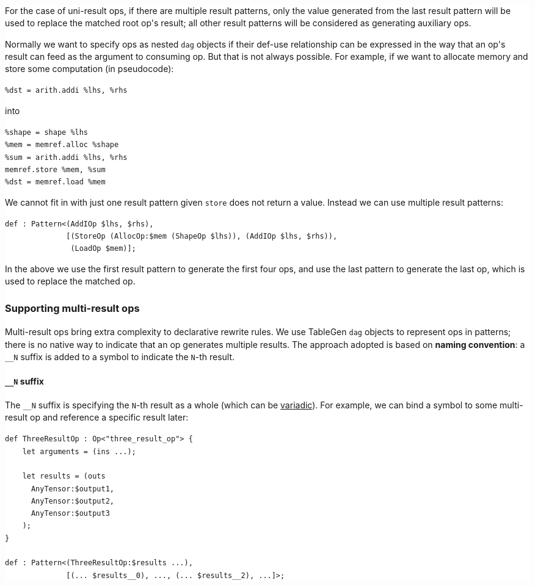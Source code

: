 For the case of uni-result ops, if there are multiple result patterns, only the
value generated from the last result pattern will be used to replace the matched
root op's result; all other result patterns will be considered as generating
auxiliary ops.

Normally we want to specify ops as nested `dag` objects if their def-use
relationship can be expressed in the way that an op's result can feed as the
argument to consuming op. But that is not always possible. For example, if we
want to allocate memory and store some computation (in pseudocode):

```mlir
%dst = arith.addi %lhs, %rhs
```

into

```mlir
%shape = shape %lhs
%mem = memref.alloc %shape
%sum = arith.addi %lhs, %rhs
memref.store %mem, %sum
%dst = memref.load %mem
```

We cannot fit in with just one result pattern given `store` does not return a
value. Instead we can use multiple result patterns:

```tablegen
def : Pattern<(AddIOp $lhs, $rhs),
              [(StoreOp (AllocOp:$mem (ShapeOp $lhs)), (AddIOp $lhs, $rhs)),
               (LoadOp $mem)];
```

In the above we use the first result pattern to generate the first four ops, and
use the last pattern to generate the last op, which is used to replace the
matched op.

### Supporting multi-result ops

Multi-result ops bring extra complexity to declarative rewrite rules. We use
TableGen `dag` objects to represent ops in patterns; there is no native way to
indicate that an op generates multiple results. The approach adopted is based on
**naming convention**: a `__N` suffix is added to a symbol to indicate the
`N`-th result.

#### `__N` suffix

The `__N` suffix is specifying the `N`-th result as a whole (which can be
[variadic](#supporting-variadic-ops)). For example, we can bind a symbol to some
multi-result op and reference a specific result later:

```tablegen
def ThreeResultOp : Op<"three_result_op"> {
    let arguments = (ins ...);

    let results = (outs
      AnyTensor:$output1,
      AnyTensor:$output2,
      AnyTensor:$output3
    );
}

def : Pattern<(ThreeResultOp:$results ...),
              [(... $results__0), ..., (... $results__2), ...]>;
```


[TableGen]: https://llvm.org/docs/TableGen/index.html
[OpBase]: https://github.com/llvm/llvm-project/blob/main/mlir/include/mlir/IR/OpBase.td